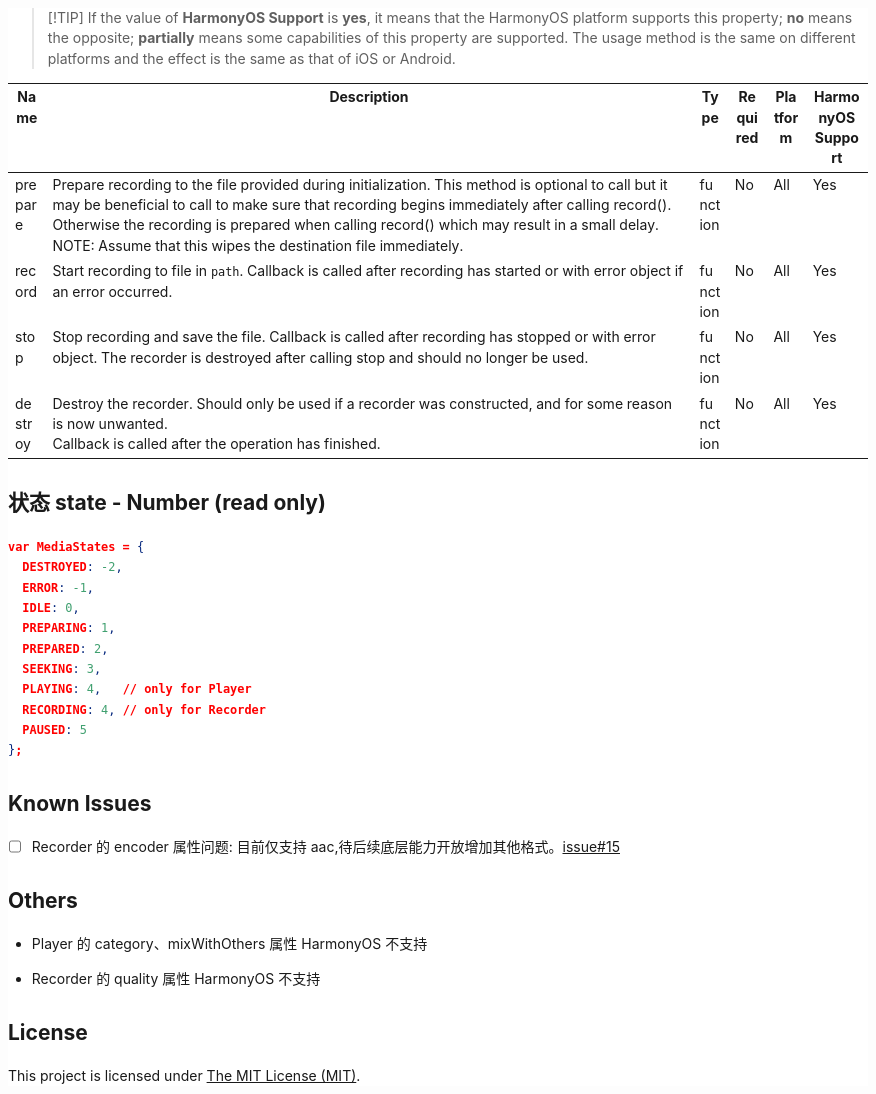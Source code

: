 > [!TIP] If the value of **HarmonyOS Support** is **yes**, it means that the HarmonyOS platform supports this property; **no** means the opposite; **partially** means some capabilities of this property are supported. The usage method is the same on different platforms and the effect is the same as that of iOS or Android.

| Name    | Description                                                                                                                                                                                                                                                                                                                                                       | Type     | Required | Platform | HarmonyOS Support |
| ------- | ----------------------------------------------------------------------------------------------------------------------------------------------------------------------------------------------------------------------------------------------------------------------------------------------------------------------------------------------------------------- | -------- | -------- | -------- | ----------------- |
| prepare | Prepare recording to the file provided during initialization. This method is optional to call but it may be beneficial to call to make sure that recording begins immediately after calling record(). Otherwise the recording is prepared when calling record() which may result in a small delay. NOTE: Assume that this wipes the destination file immediately. | function | No       | All      | Yes               |
| record  | Start recording to file in `path`. Callback is called after recording has started or with error object if an error occurred.                                                                                                                                                                                                                                      | function | No       | All      | Yes               |
| stop    | Stop recording and save the file. Callback is called after recording has stopped or with error object. The recorder is destroyed after calling stop and should no longer be used.                                                                                                                                                                                 | function | No       | All      | Yes               |
| destroy | Destroy the recorder. Should only be used if a recorder was constructed, and for some reason is now unwanted.<br />Callback is called after the operation has finished.                                                                                                                                                                                           | function | No       | All      | Yes               |

## 状态 state - Number (read only)

```json
var MediaStates = {
  DESTROYED: -2,
  ERROR: -1,
  IDLE: 0,
  PREPARING: 1,
  PREPARED: 2,
  SEEKING: 3,
  PLAYING: 4,   // only for Player
  RECORDING: 4, // only for Recorder
  PAUSED: 5
};
```

## Known Issues

- [ ] Recorder 的 encoder 属性问题: 目前仅支持 aac,待后续底层能力开放增加其他格式。[issue#15](https://github.com/react-native-oh-library/react-native-audio-toolkit/issues/15)

## Others

- Player 的 category、mixWithOthers 属性 HarmonyOS 不支持

- Recorder 的 quality 属性 HarmonyOS 不支持

## License

This project is licensed under [The MIT License (MIT)](https://github.com/react-native-audio-toolkit/react-native-audio-toolkit/tree/master?tab=MIT-1-ov-file#readme).
